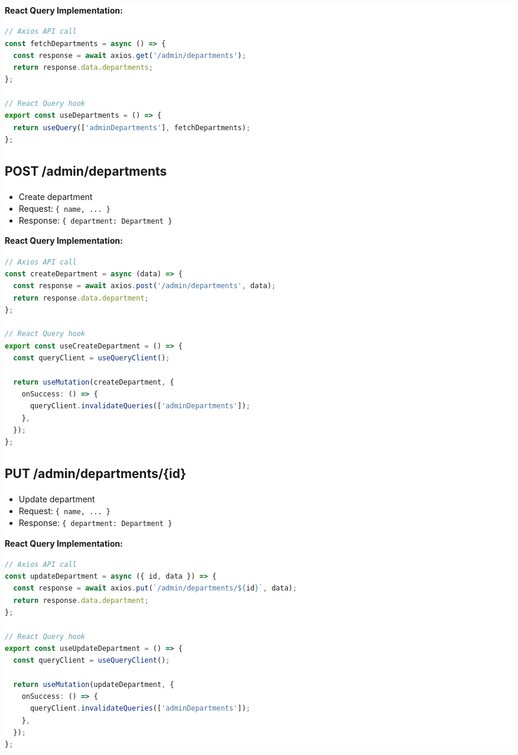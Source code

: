 **React Query Implementation:**
```typescript
// Axios API call
const fetchDepartments = async () => {
  const response = await axios.get('/admin/departments');
  return response.data.departments;
};

// React Query hook
export const useDepartments = () => {
  return useQuery(['adminDepartments'], fetchDepartments);
};
```

## POST /admin/departments
- Create department
- Request: `{ name, ... }`
- Response: `{ department: Department }`

**React Query Implementation:**
```typescript
// Axios API call
const createDepartment = async (data) => {
  const response = await axios.post('/admin/departments', data);
  return response.data.department;
};

// React Query hook
export const useCreateDepartment = () => {
  const queryClient = useQueryClient();
  
  return useMutation(createDepartment, {
    onSuccess: () => {
      queryClient.invalidateQueries(['adminDepartments']);
    },
  });
};
```

## PUT /admin/departments/{id}
- Update department
- Request: `{ name, ... }`
- Response: `{ department: Department }`

**React Query Implementation:**
```typescript
// Axios API call
const updateDepartment = async ({ id, data }) => {
  const response = await axios.put(`/admin/departments/${id}`, data);
  return response.data.department;
};

// React Query hook
export const useUpdateDepartment = () => {
  const queryClient = useQueryClient();
  
  return useMutation(updateDepartment, {
    onSuccess: () => {
      queryClient.invalidateQueries(['adminDepartments']);
    },
  });
};
```

